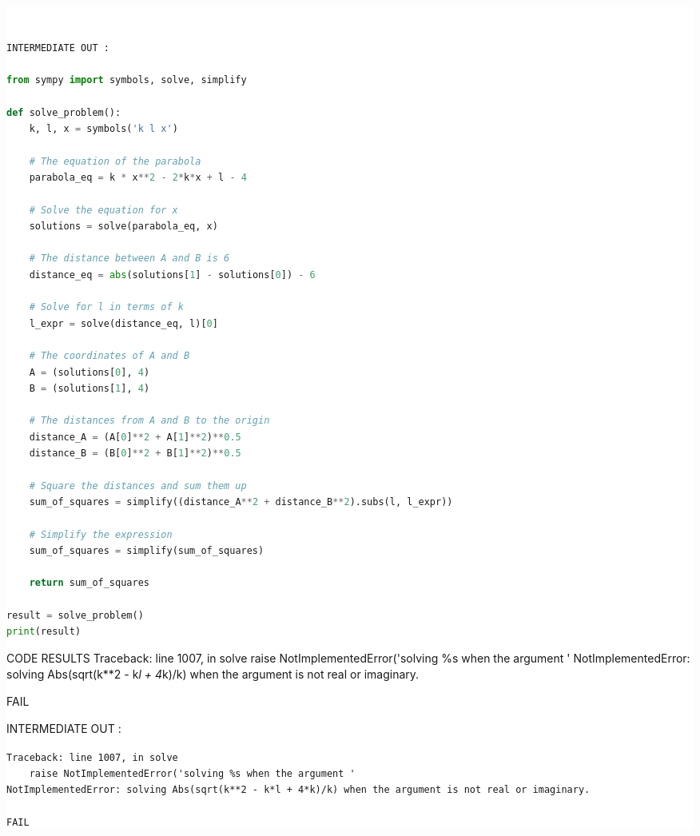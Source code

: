 ```python


INTERMEDIATE OUT :

from sympy import symbols, solve, simplify

def solve_problem():
    k, l, x = symbols('k l x')

    # The equation of the parabola
    parabola_eq = k * x**2 - 2*k*x + l - 4

    # Solve the equation for x
    solutions = solve(parabola_eq, x)

    # The distance between A and B is 6
    distance_eq = abs(solutions[1] - solutions[0]) - 6

    # Solve for l in terms of k
    l_expr = solve(distance_eq, l)[0]

    # The coordinates of A and B
    A = (solutions[0], 4)
    B = (solutions[1], 4)

    # The distances from A and B to the origin
    distance_A = (A[0]**2 + A[1]**2)**0.5
    distance_B = (B[0]**2 + B[1]**2)**0.5

    # Square the distances and sum them up
    sum_of_squares = simplify((distance_A**2 + distance_B**2).subs(l, l_expr))

    # Simplify the expression
    sum_of_squares = simplify(sum_of_squares)

    return sum_of_squares

result = solve_problem()
print(result)
```

CODE RESULTS Traceback: line 1007, in solve
    raise NotImplementedError('solving %s when the argument '
NotImplementedError: solving Abs(sqrt(k**2 - k*l + 4*k)/k) when the argument is not real or imaginary.

FAIL


INTERMEDIATE OUT :
```output
Traceback: line 1007, in solve
    raise NotImplementedError('solving %s when the argument '
NotImplementedError: solving Abs(sqrt(k**2 - k*l + 4*k)/k) when the argument is not real or imaginary.

FAIL

```